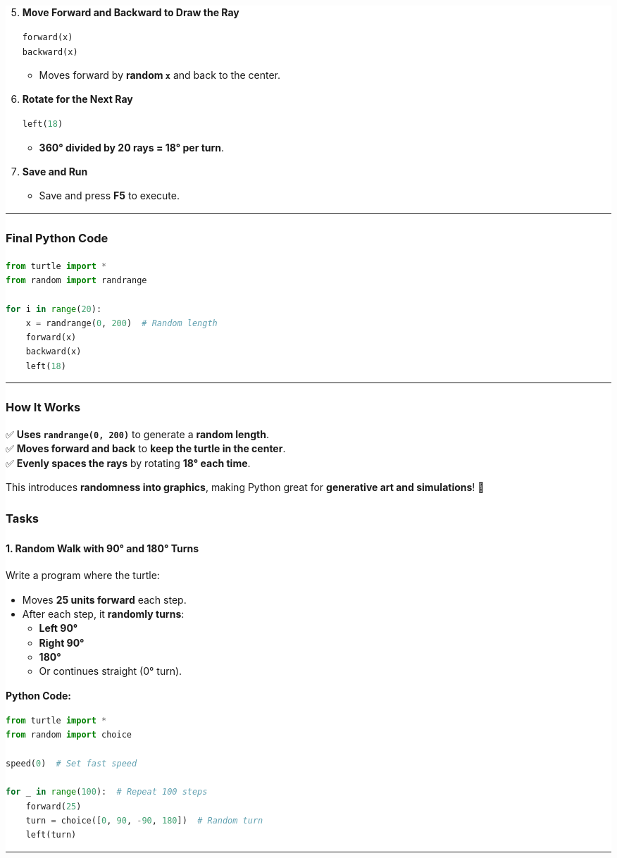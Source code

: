 5. **Move Forward and Backward to Draw the Ray**
   ```python
   forward(x)
   backward(x)
   ```
   - Moves forward by **random `x`** and back to the center.

6. **Rotate for the Next Ray**
   ```python
   left(18)
   ```
   - **360° divided by 20 rays = 18° per turn**.

7. **Save and Run**
   - Save and press **F5** to execute.

---

### **Final Python Code**
```python
from turtle import *
from random import randrange

for i in range(20):
    x = randrange(0, 200)  # Random length
    forward(x)
    backward(x)
    left(18)
```

---

### **How It Works**
✅ **Uses `randrange(0, 200)`** to generate a **random length**.  
✅ **Moves forward and back** to **keep the turtle in the center**.  
✅ **Evenly spaces the rays** by rotating **18° each time**.

This introduces **randomness into graphics**, making Python great for **generative art and simulations**! 🚀

### **Tasks**

#### **1. Random Walk with 90° and 180° Turns**
Write a program where the turtle:
- Moves **25 units forward** each step.
- After each step, it **randomly turns**:
  - **Left 90°**
  - **Right 90°**
  - **180°**
  - Or continues straight (0° turn).

**Python Code:**
```python
from turtle import *
from random import choice

speed(0)  # Set fast speed

for _ in range(100):  # Repeat 100 steps
    forward(25)
    turn = choice([0, 90, -90, 180])  # Random turn
    left(turn)
```

---